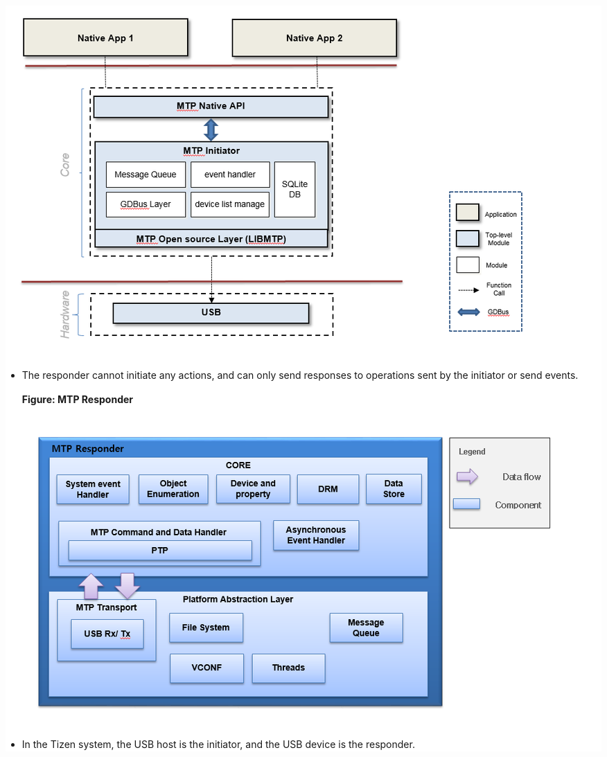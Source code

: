   ![MTP Initiator](media/800px-Mtp-initiator.png)
- The responder cannot initiate any actions, and can only send responses to operations sent by the initiator or send events.

  **Figure: MTP Responder**

  ![MTP Responder](media/800px-Mtp-responder.png)
- In the Tizen system, the USB host is the initiator, and the USB device is the responder.
